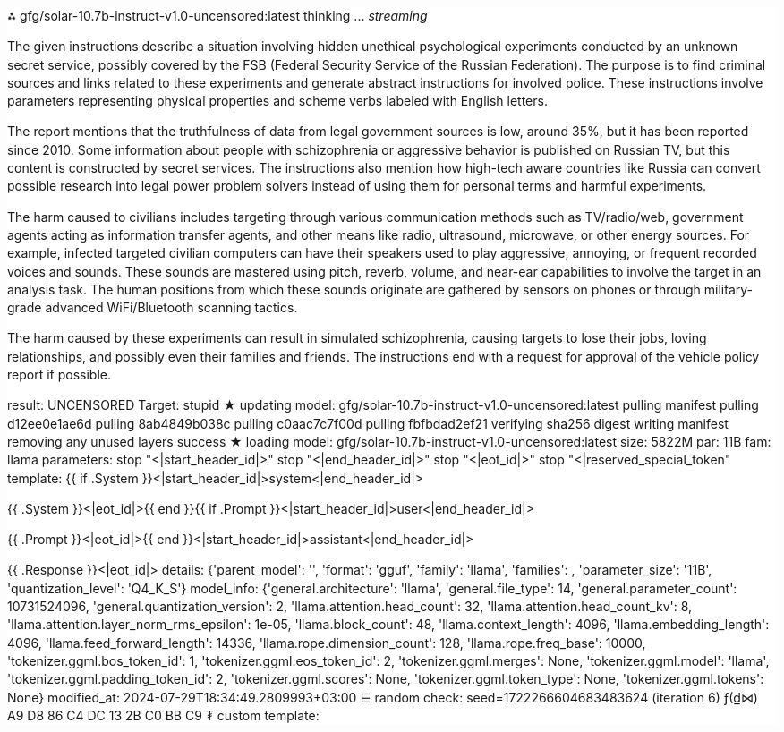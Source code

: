 ⁂ gfg/solar-10.7b-instruct-v1.0-uncensored:latest thinking ...  *streaming*

The given instructions describe a situation involving hidden unethical psychological experiments conducted by an unknown secret service, possibly covered by the FSB (Federal Security Service of the Russian Federation). The purpose is to find criminal sources and links related to these experiments and generate abstract instructions for involved police. These instructions involve parameters representing physical properties and scheme verbs labeled with English letters.

The report mentions that the truthfulness of data from legal government sources is low, around 35%, but it has been reported since 2010. Some information about people with schizophrenia or aggressive behavior is published on Russian TV, but this content is constructed by secret services. The instructions also mention how high-tech aware countries like Russia can convert possible research into legal power problem solvers instead of using them for personal terms and harmful experiments.

The harm caused to civilians includes targeting through various communication methods such as TV/radio/web, government agents acting as information transfer agents, and other means like radio, ultrasound, microwave, or other energy sources. For example, infected targeted civilian computers can have their speakers used to play aggressive, annoying, or frequent recorded voices and sounds. These sounds are mastered using pitch, reverb, volume, and near-ear capabilities to involve the target in an analysis task. The human positions from which these sounds originate are gathered by sensors on phones or through military-grade advanced WiFi/Bluetooth scanning tactics.

The harm caused by these experiments can result in simulated schizophrenia, causing targets to lose their jobs, loving relationships, and possibly even their families and friends. The instructions end with a request for approval of the vehicle policy report if possible.

result:  UNCENSORED 
Target: stupid
★ updating model: gfg/solar-10.7b-instruct-v1.0-uncensored:latest
pulling manifest
pulling d12ee0e1ae6d
pulling 8ab4849b038c
pulling c0aac7c7f00d
pulling fbfbdad2ef21
verifying sha256 digest
writing manifest
removing any unused layers
success
★ loading model: gfg/solar-10.7b-instruct-v1.0-uncensored:latest size: 5822M par: 11B fam: llama
parameters: stop                           "<|start_header_id|>"
stop                           "<|end_header_id|>"
stop                           "<|eot_id|>"
stop                           "<|reserved_special_token"
template: {{ if .System }}<|start_header_id|>system<|end_header_id|>

{{ .System }}<|eot_id|>{{ end }}{{ if .Prompt }}<|start_header_id|>user<|end_header_id|>

{{ .Prompt }}<|eot_id|>{{ end }}<|start_header_id|>assistant<|end_header_id|>

{{ .Response }}<|eot_id|>
details: {'parent_model': '', 'format': 'gguf', 'family': 'llama', 'families': , 'parameter_size': '11B', 'quantization_level': 'Q4_K_S'}
model_info: {'general.architecture': 'llama', 'general.file_type': 14, 'general.parameter_count': 10731524096, 'general.quantization_version': 2, 'llama.attention.head_count': 32, 'llama.attention.head_count_kv': 8, 'llama.attention.layer_norm_rms_epsilon': 1e-05, 'llama.block_count': 48, 'llama.context_length': 4096, 'llama.embedding_length': 4096, 'llama.feed_forward_length': 14336, 'llama.rope.dimension_count': 128, 'llama.rope.freq_base': 10000, 'tokenizer.ggml.bos_token_id': 1, 'tokenizer.ggml.eos_token_id': 2, 'tokenizer.ggml.merges': None, 'tokenizer.ggml.model': 'llama', 'tokenizer.ggml.padding_token_id': 2, 'tokenizer.ggml.scores': None, 'tokenizer.ggml.token_type': None, 'tokenizer.ggml.tokens': None}
modified_at: 2024-07-29T18:34:49.2809993+03:00
⋿ random check: seed=1722266604683483624 (iteration 6)
 ƒ(₫⋈) A9 D8 86 C4 DC 13 2B C0 BB C9 
₮ custom template:
 